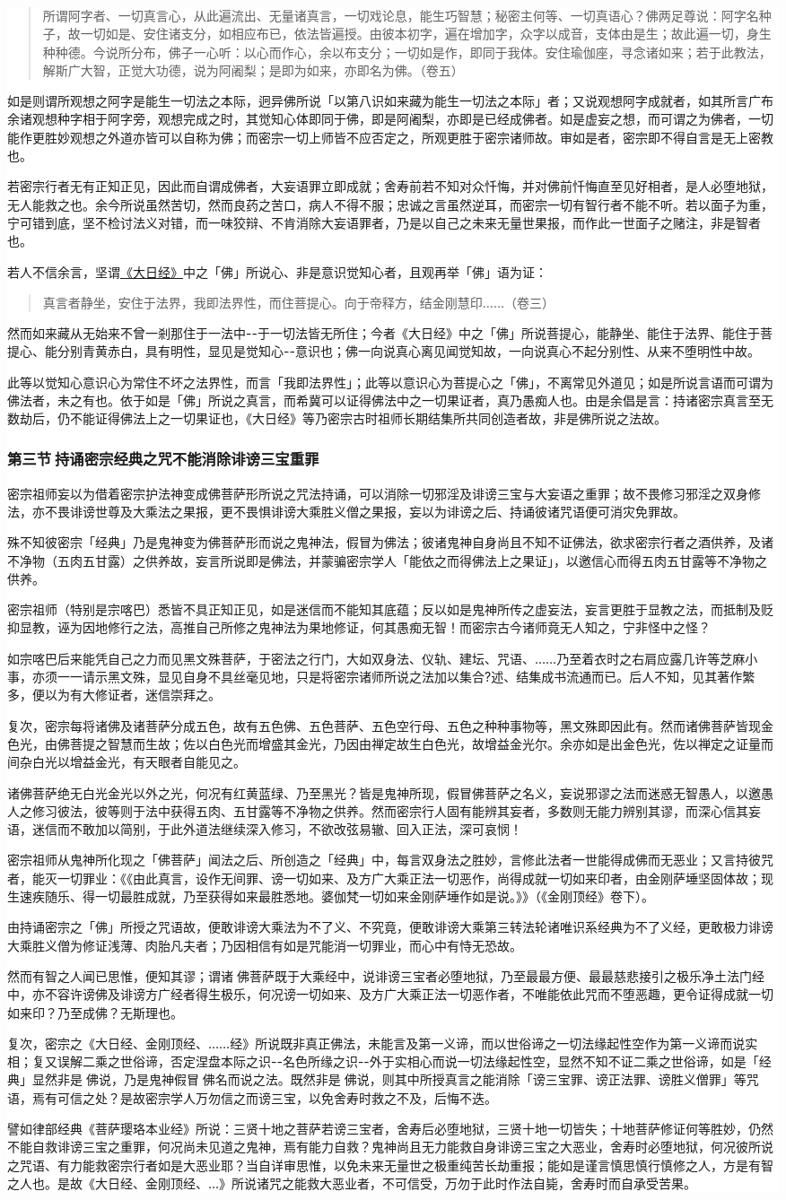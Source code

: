 > 所谓阿字者、一切真言心，从此遍流出、无量诸真言，一切戏论息，能生巧智慧；秘密主何等、一切真语心？佛两足尊说：阿字名种子，故一切如是、安住诸支分，如相应布已，依法皆遍授。由彼本初字，遍在增加字，众字以成音，支体由是生；故此遍一切，身生种种德。今说所分布，佛子一心听：以心而作心，余以布支分；一切如是作，即同于我体。安住瑜伽座，寻念诸如来；若于此教法，解斯广大智，正觉大功德，说为阿阇梨；是即为如来，亦即名为佛。（卷五）

如是则谓所观想之阿字是能生一切法之本际，迥异佛所说「以第八识如来藏为能生一切法之本际」者；又说观想阿字成就者，如其所言广布余诸观想种字相于阿字旁，观想完成之时，其觉知心体即同于佛，即是阿阇梨，亦即是已经成佛者。如是虚妄之想，而可谓之为佛者，一切能作更胜妙观想之外道亦皆可以自称为佛；而密宗一切上师皆不应否定之，所观更胜于密宗诸师故。审如是者，密宗即不得自言是无上密教也。

若密宗行者无有正知正见，因此而自谓成佛者，大妄语罪立即成就；舍寿前若不知对众忏悔，并对佛前忏悔直至见好相者，是人必堕地狱，无人能救之也。余今所说虽然苦切，然而良药之苦口，病人不得不服；忠诚之言虽然逆耳，而密宗一切有智行者不能不听。若以面子为重，宁可错到底，坚不检讨法义对错，而一味狡辩、不肯消除大妄语罪者，乃是以自己之未来无量世果报，而作此一世面子之赌注，非是智者也。

若人不信余言，坚谓[《大日经》](https://github.com/gwsice/buddhism/blob/master/%E5%AF%86%E6%95%99/%E6%8C%81%E6%98%8E%20%E7%9C%9F%E8%A8%80/%E5%A4%A7%E6%97%A5%E7%BB%8F/%E5%A4%A7%E6%AF%97%E5%8D%A2%E9%81%AE%E9%82%A3%E6%88%90%E4%BD%9B%E7%A5%9E%E5%8F%98%E5%8A%A0%E6%8C%81%E7%BB%8F/3.md#zhen-yan-zhe-yan-zuo)中之「佛」所说心、非是意识觉知心者，且观再举「佛」语为证：

> 真言者静坐，安住于法界，我即法界性，而住菩提心。向于帝释方，结金刚慧印……（卷三）

然而如来藏从无始来不曾一剎那住于一法中--于一切法皆无所住；今者《大日经》中之「佛」所说菩提心，能静坐、能住于法界、能住于菩提心、能分别青黄赤白，具有明性，显见是觉知心--意识也；佛一向说真心离见闻觉知故，一向说真心不起分别性、从来不堕明性中故。

此等以觉知心意识心为常住不坏之法界性，而言「我即法界性」；此等以意识心为菩提心之「佛」，不离常见外道见；如是所说言语而可谓为佛法者，未之有也。依于如是「佛」所说之真言，而希冀可以证得佛法中之一切果证者，真乃愚痴人也。由是余倡是言：持诸密宗真言至无数劫后，仍不能证得佛法上之一切果证也，《大日经》等乃密宗古时祖师长期结集所共同创造者故，非是佛所说之法故。

### 第三节 持诵密宗经典之咒不能消除诽谤三宝重罪

密宗祖师妄以为借着密宗护法神变成佛菩萨形所说之咒法持诵，可以消除一切邪淫及诽谤三宝与大妄语之重罪；故不畏修习邪淫之双身修法，亦不畏诽谤世尊及大乘法之果报，更不畏惧诽谤大乘胜义僧之果报，妄以为诽谤之后、持诵彼诸咒语便可消灾免罪故。

殊不知彼密宗「经典」乃是鬼神变为佛菩萨形而说之鬼神法，假冒为佛法；彼诸鬼神自身尚且不知不证佛法，欲求密宗行者之酒供养，及诸不净物（五肉五甘露）之供养故，妄言所说即是佛法，并蒙骗密宗学人「能依之而得佛法上之果证」，以邀信心而得五肉五甘露等不净物之供养。

密宗祖师（特别是宗喀巴）悉皆不具正知正见，如是迷信而不能知其底蕴；反以如是鬼神所传之虚妄法，妄言更胜于显教之法，而抵制及贬抑显教，诬为因地修行之法，高推自己所修之鬼神法为果地修证，何其愚痴无智！而密宗古今诸师竟无人知之，宁非怪中之怪？

如宗喀巴后来能凭自己之力而见黑文殊菩萨，于密法之行门，大如双身法、仪轨、建坛、咒语、……乃至着衣时之右肩应露几许等芝麻小事，亦须一一请示黑文殊，显见自身不具丝毫见地，只是将密宗诸师所说之法加以集合?述、结集成书流通而已。后人不知，见其著作繁多，便以为有大修证者，迷信崇拜之。

复次，密宗每将诸佛及诸菩萨分成五色，故有五色佛、五色菩萨、五色空行母、五色之种种事物等，黑文殊即因此有。然而诸佛菩萨皆现金色光，由佛菩提之智慧而生故；佐以白色光而增盛其金光，乃因由禅定故生白色光，故增益金光尔。余亦如是出金色光，佐以禅定之证量而间杂白光以增益金光，有天眼者自能见之。

诸佛菩萨绝无白光金光以外之光，何况有红黄蓝绿、乃至黑光？皆是鬼神所现，假冒佛菩萨之名义，妄说邪谬之法而迷惑无智愚人，以邀愚人之修习彼法，彼等则于法中获得五肉、五甘露等不净物之供养。然而密宗行人固有能辨其妄者，多数则无能力辨别其谬，而深心信其妄语，迷信而不敢加以简别，于此外道法继续深入修习，不欲改弦易辙、回入正法，深可哀悯！

密宗祖师从鬼神所化现之「佛菩萨」闻法之后、所创造之「经典」中，每言双身法之胜妙，言修此法者一世能得成佛而无恶业；又言持彼咒者，能灭一切罪业：《《由此真言，设作无间罪、谤一切如来、及方广大乘正法一切恶作，尚得成就一切如来印者，由金刚萨埵坚固体故；现生速疾随乐、得一切最胜成就，乃至获得如来最胜悉地。婆伽梵一切如来金刚萨埵作如是说。》》（《金刚顶经》卷下）。

由持诵密宗之「佛」所授之咒语故，便敢诽谤大乘法为不了义、不究竟，便敢诽谤大乘第三转法轮诸唯识系经典为不了义经，更敢极力诽谤大乘胜义僧为修证浅薄、肉胎凡夫者；乃因相信有如是咒能消一切罪业，而心中有恃无恐故。

然而有智之人闻已思惟，便知其谬；谓诸 佛菩萨既于大乘经中，说诽谤三宝者必堕地狱，乃至最最方便、最最慈悲接引之极乐净土法门经中，亦不容许谤佛及诽谤方广经者得生极乐，何况谤一切如来、及方广大乘正法一切恶作者，不唯能依此咒而不堕恶趣，更令证得成就一切如来印？乃至成佛？无斯理也。

复次，密宗之《大日经、金刚顶经、……经》所说既非真正佛法，未能言及第一义谛，而以世俗谛之一切法缘起性空作为第一义谛而说实相；复又误解二乘之世俗谛，否定涅盘本际之识--名色所缘之识--外于实相心而说一切法缘起性空，显然不知不证二乘之世俗谛，如是「经典」显然非是 佛说，乃是鬼神假冒 佛名而说之法。既然非是 佛说，则其中所授真言之能消除「谤三宝罪、谤正法罪、谤胜义僧罪」等咒语，焉有可信之处？是故密宗学人万勿信之而谤三宝，以免舍寿时救之不及，后悔不迭。

譬如律部经典《菩萨璎珞本业经》所说：三贤十地之菩萨若谤三宝者，舍寿后必堕地狱，三贤十地一切皆失；十地菩萨修证何等胜妙，仍然不能自救诽谤三宝之重罪，何况尚未见道之鬼神，焉有能力自救？鬼神尚且无力能救自身诽谤三宝之大恶业，舍寿时必堕地狱，何况彼所说之咒语、有力能救密宗行者如是大恶业耶？当自详审思惟，以免未来无量世之极重纯苦长劫重报；能如是谨言慎思慎行慎修之人，方是有智之人也。是故《大日经、金刚顶经、…》所说诸咒之能救大恶业者，不可信受，万勿于此时作法自毙，舍寿时而自承受苦果。

